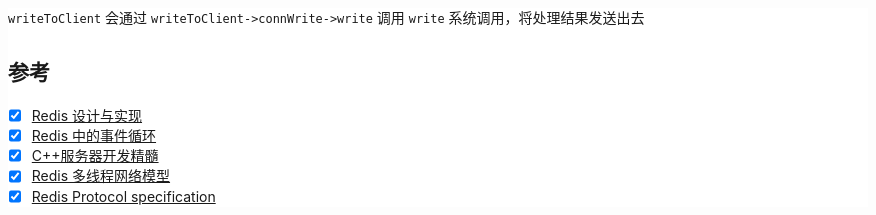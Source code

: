 `writeToClient` 会通过 `writeToClient->connWrite->write` 调用 `write` 系统调用，将处理结果发送出去

## 参考

- [x] [Redis 设计与实现](https://redisbook.readthedocs.io/en/latest/internal/ae.html)
- [x] [Redis 中的事件循环](https://draveness.me/redis-eventloop/)
- [x] [C++服务器开发精髓](https://book.douban.com/subject/35491437/)
- [x] [Redis 多线程网络模型](https://strikefreedom.top/multiple-threaded-network-model-in-redis)
- [x] [Redis Protocol specification](https://redis.io/topics/protocol)
